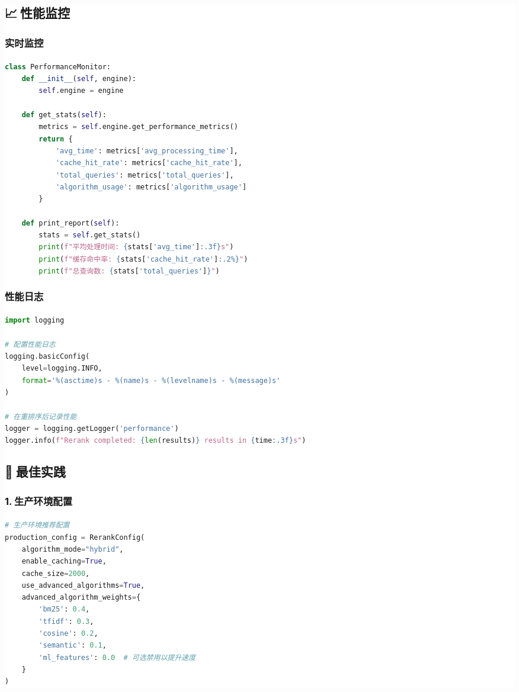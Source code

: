 ## 📈 性能监控

### 实时监控
```python
class PerformanceMonitor:
    def __init__(self, engine):
        self.engine = engine
        
    def get_stats(self):
        metrics = self.engine.get_performance_metrics()
        return {
            'avg_time': metrics['avg_processing_time'],
            'cache_hit_rate': metrics['cache_hit_rate'],
            'total_queries': metrics['total_queries'],
            'algorithm_usage': metrics['algorithm_usage']
        }
    
    def print_report(self):
        stats = self.get_stats()
        print(f"平均处理时间: {stats['avg_time']:.3f}s")
        print(f"缓存命中率: {stats['cache_hit_rate']:.2%}")
        print(f"总查询数: {stats['total_queries']}")
```

### 性能日志
```python
import logging

# 配置性能日志
logging.basicConfig(
    level=logging.INFO,
    format='%(asctime)s - %(name)s - %(levelname)s - %(message)s'
)

# 在重排序后记录性能
logger = logging.getLogger('performance')
logger.info(f"Rerank completed: {len(results)} results in {time:.3f}s")
```

## 🎯 最佳实践

### 1. 生产环境配置
```python
# 生产环境推荐配置
production_config = RerankConfig(
    algorithm_mode="hybrid",
    enable_caching=True,
    cache_size=2000,
    use_advanced_algorithms=True,
    advanced_algorithm_weights={
        'bm25': 0.4,
        'tfidf': 0.3,
        'cosine': 0.2,
        'semantic': 0.1,
        'ml_features': 0.0  # 可选禁用以提升速度
    }
)
```

